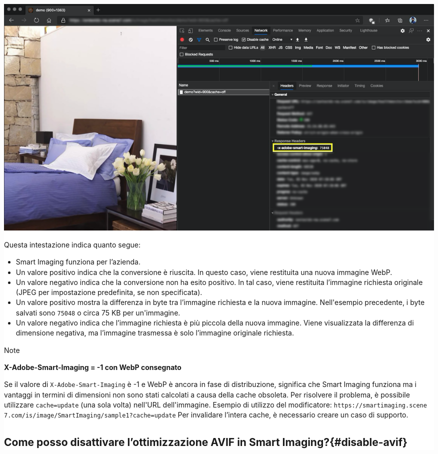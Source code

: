 ![Intestazione Smart Imaging](/help/assets/assets-dm/smart-imaging-header2.png)

Questa intestazione indica quanto segue:

* Smart Imaging funziona per l’azienda.
* Un valore positivo indica che la conversione è riuscita. In questo caso, viene restituita una nuova immagine WebP.
* Un valore negativo indica che la conversione non ha esito positivo. In tal caso, viene restituita l’immagine richiesta originale (JPEG per impostazione predefinita, se non specificata).
* Un valore positivo mostra la differenza in byte tra l’immagine richiesta e la nuova immagine. Nell&#39;esempio precedente, i byte salvati sono `75048` o circa 75 KB per un&#39;immagine.
* Un valore negativo indica che l’immagine richiesta è più piccola della nuova immagine. Viene visualizzata la differenza di dimensione negativa, ma l’immagine trasmessa è solo l’immagine originale richiesta.

>[!NOTE]
>
>**X-Adobe-Smart-Imaging = -1 con WebP consegnato**
>
>Se il valore di `X-Adobe-Smart-Imaging` è -1 e WebP è ancora in fase di distribuzione, significa che Smart Imaging funziona ma i vantaggi in termini di dimensioni non sono stati calcolati a causa della cache obsoleta. Per risolvere il problema, è possibile utilizzare `cache=update` (una sola volta) nell&#39;URL dell&#39;immagine.
>Esempio di utilizzo del modificatore:
>`https://smartimaging.scene7.com/is/image/SmartImaging/sample1?cache=update`
>Per invalidare l’intera cache, è necessario creare un caso di supporto.

## Come posso disattivare l’ottimizzazione AVIF in Smart Imaging?{#disable-avif}
